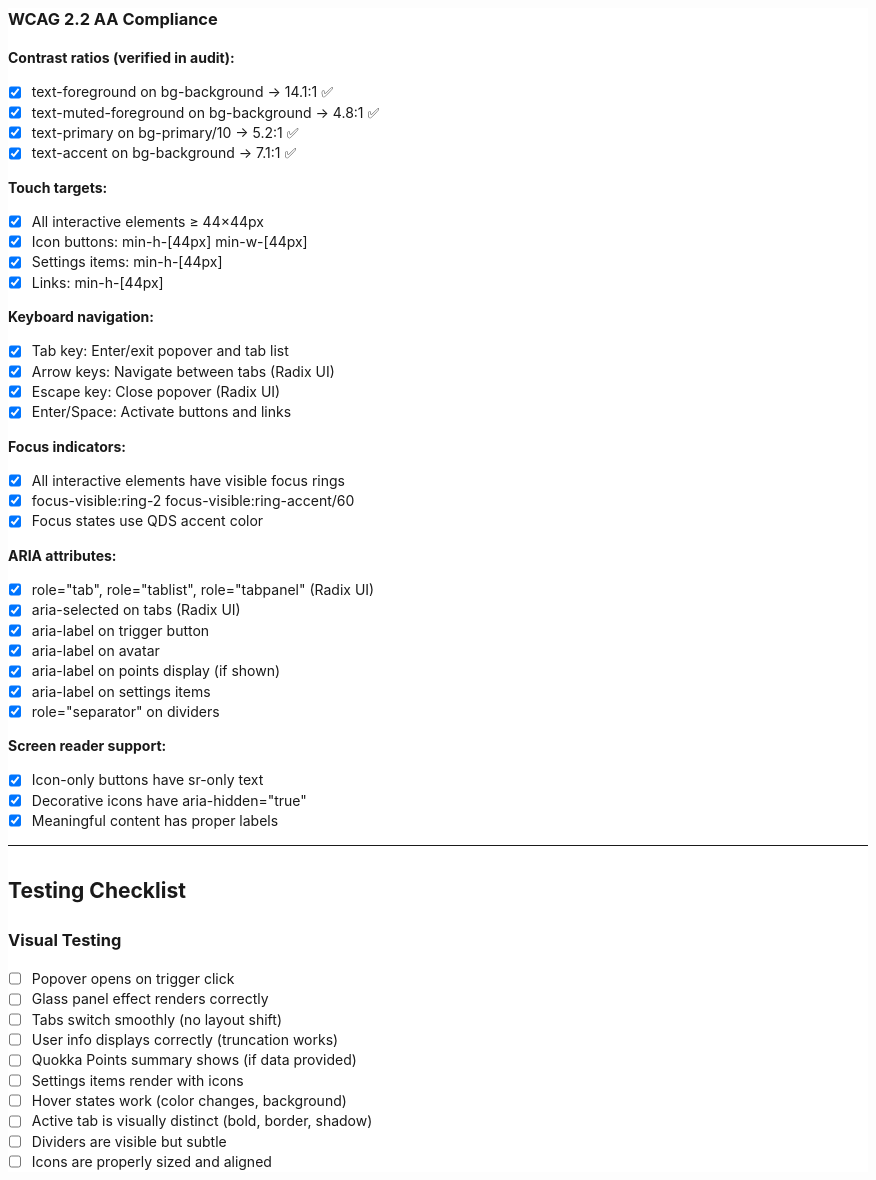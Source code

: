 ### WCAG 2.2 AA Compliance

**Contrast ratios (verified in audit):**
- [x] text-foreground on bg-background → 14.1:1 ✅
- [x] text-muted-foreground on bg-background → 4.8:1 ✅
- [x] text-primary on bg-primary/10 → 5.2:1 ✅
- [x] text-accent on bg-background → 7.1:1 ✅

**Touch targets:**
- [x] All interactive elements ≥ 44×44px
- [x] Icon buttons: min-h-[44px] min-w-[44px]
- [x] Settings items: min-h-[44px]
- [x] Links: min-h-[44px]

**Keyboard navigation:**
- [x] Tab key: Enter/exit popover and tab list
- [x] Arrow keys: Navigate between tabs (Radix UI)
- [x] Escape key: Close popover (Radix UI)
- [x] Enter/Space: Activate buttons and links

**Focus indicators:**
- [x] All interactive elements have visible focus rings
- [x] focus-visible:ring-2 focus-visible:ring-accent/60
- [x] Focus states use QDS accent color

**ARIA attributes:**
- [x] role="tab", role="tablist", role="tabpanel" (Radix UI)
- [x] aria-selected on tabs (Radix UI)
- [x] aria-label on trigger button
- [x] aria-label on avatar
- [x] aria-label on points display (if shown)
- [x] aria-label on settings items
- [x] role="separator" on dividers

**Screen reader support:**
- [x] Icon-only buttons have sr-only text
- [x] Decorative icons have aria-hidden="true"
- [x] Meaningful content has proper labels

---

## Testing Checklist

### Visual Testing

- [ ] Popover opens on trigger click
- [ ] Glass panel effect renders correctly
- [ ] Tabs switch smoothly (no layout shift)
- [ ] User info displays correctly (truncation works)
- [ ] Quokka Points summary shows (if data provided)
- [ ] Settings items render with icons
- [ ] Hover states work (color changes, background)
- [ ] Active tab is visually distinct (bold, border, shadow)
- [ ] Dividers are visible but subtle
- [ ] Icons are properly sized and aligned
